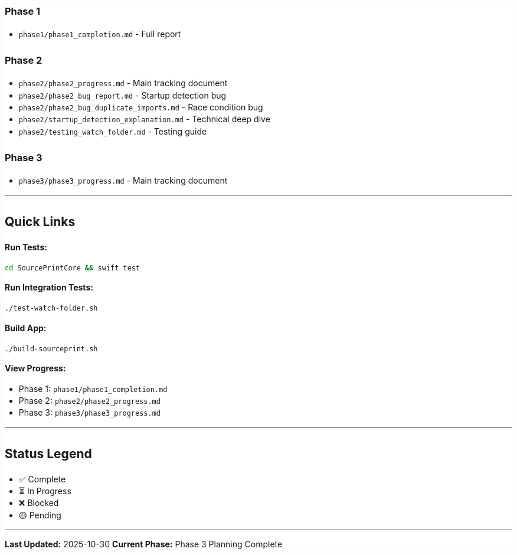 ### Phase 1
- `phase1/phase1_completion.md` - Full report

### Phase 2
- `phase2/phase2_progress.md` - Main tracking document
- `phase2/phase2_bug_report.md` - Startup detection bug
- `phase2/phase2_bug_duplicate_imports.md` - Race condition bug
- `phase2/startup_detection_explanation.md` - Technical deep dive
- `phase2/testing_watch_folder.md` - Testing guide

### Phase 3
- `phase3/phase3_progress.md` - Main tracking document

---

## Quick Links

**Run Tests:**
```bash
cd SourcePrintCore && swift test
```

**Run Integration Tests:**
```bash
./test-watch-folder.sh
```

**Build App:**
```bash
./build-sourceprint.sh
```

**View Progress:**
- Phase 1: `phase1/phase1_completion.md`
- Phase 2: `phase2/phase2_progress.md`
- Phase 3: `phase3/phase3_progress.md`

---

## Status Legend

- ✅ Complete
- ⏳ In Progress
- ❌ Blocked
- 🟡 Pending

---

**Last Updated:** 2025-10-30
**Current Phase:** Phase 3 Planning Complete
